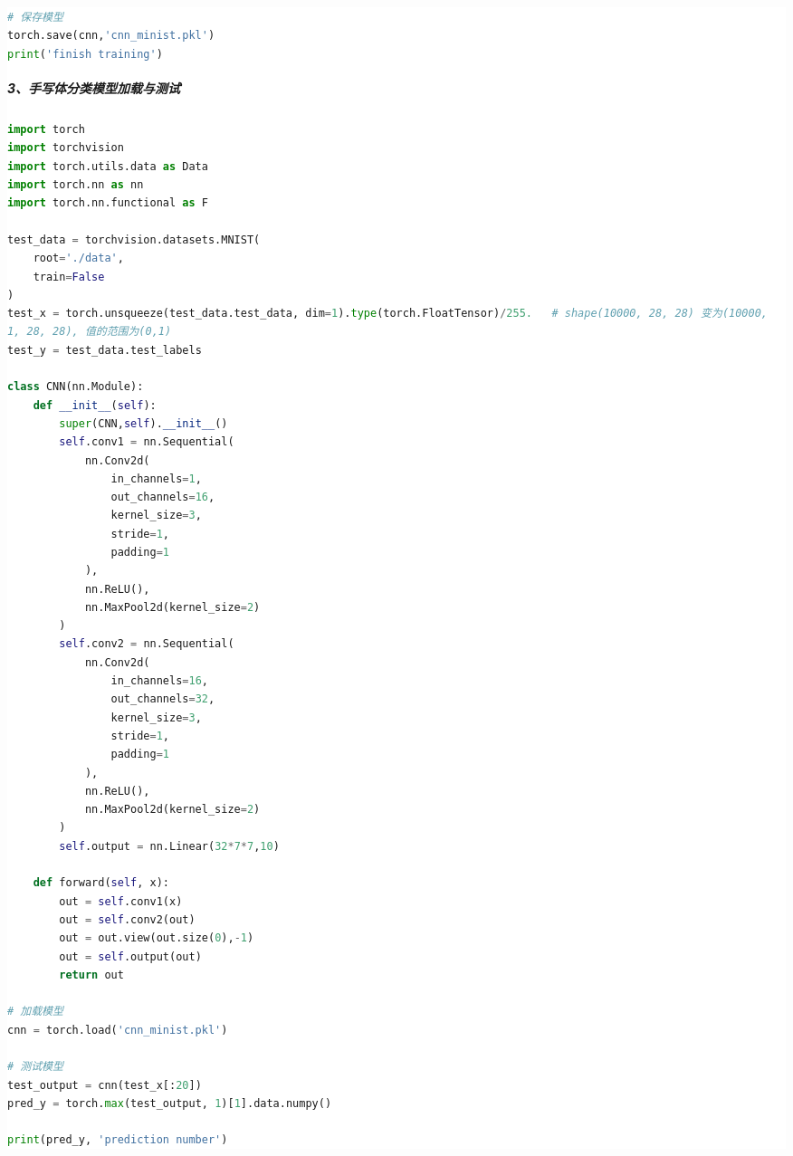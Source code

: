 ```python
# 保存模型
torch.save(cnn,'cnn_minist.pkl')
print('finish training')
```

##### 3、手写体分类模型加载与测试

```python
import torch
import torchvision
import torch.utils.data as Data
import torch.nn as nn
import torch.nn.functional as F

test_data = torchvision.datasets.MNIST(
    root='./data',
    train=False
)
test_x = torch.unsqueeze(test_data.test_data, dim=1).type(torch.FloatTensor)/255.   # shape(10000, 28, 28) 变为(10000, 1, 28, 28), 值的范围为(0,1)
test_y = test_data.test_labels

class CNN(nn.Module):
    def __init__(self):
        super(CNN,self).__init__()
        self.conv1 = nn.Sequential(
            nn.Conv2d(
                in_channels=1,
                out_channels=16,
                kernel_size=3,
                stride=1,
                padding=1
            ),
            nn.ReLU(),
            nn.MaxPool2d(kernel_size=2)
        )
        self.conv2 = nn.Sequential(
            nn.Conv2d(
                in_channels=16,
                out_channels=32,
                kernel_size=3,
                stride=1,
                padding=1
            ),
            nn.ReLU(),
            nn.MaxPool2d(kernel_size=2)
        )
        self.output = nn.Linear(32*7*7,10)

    def forward(self, x):
        out = self.conv1(x)
        out = self.conv2(out)
        out = out.view(out.size(0),-1)
        out = self.output(out)
        return out

# 加载模型
cnn = torch.load('cnn_minist.pkl')

# 测试模型
test_output = cnn(test_x[:20])
pred_y = torch.max(test_output, 1)[1].data.numpy()

print(pred_y, 'prediction number')
```